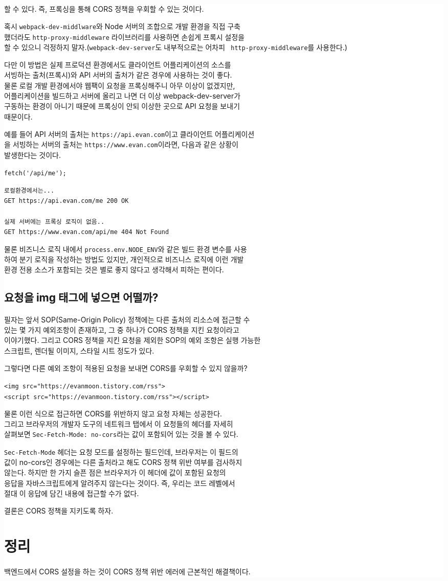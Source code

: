 할 수 있다. 즉, 프록싱을 통해 CORS 정책을 우회할 수 있는 것이다.   
  
혹시 `webpack-dev-middlware`와 Node 서버의 조합으로 개발 환경을 직접 구축  
했더라도 `http-proxy-middleware` 라이브러리를 사용하면 손쉽게 프록시 설정을  
할 수 있으니 걱정하지 말자.(`webpack-dev-server`도 내부적으로는 어차피 `
http-proxy-middleware`를 사용한다.)  
  
다만 이 방법은 실제 프로덕션 환경에서도 클라이언트 어플리케이션의 소스를   
서빙하는 출처(프록시)와 API 서버의 출처가 같은 경우에 사용하는 것이 좋다.  
물론 로컬 개발 환경에서야 웹팩이 요청을 프록싱해주니 아무 이상이 없겠지만,   
어플리케이션을 빌드하고 서버에 올리고 나면 더 이상 webpack-dev-server가  
구동하는 환경이 아니기 때문에 프록싱이 안되 이상한 곳으로 API 요청을 보내기   
때문이다.     
  
예를 들어 API 서버의 출처는 `https://api.evan.com`이고 클라이언트 어플리케이션  
을 서빙하는 서버의 출처는 `https://www.evan.com`이라면, 다음과 같은 상황이  
발생한다는 것이다.   
```
fetch('/api/me');
```
```
로컬환경에서는...
GET https://api.evan.com/me 200 OK

실제 서버에는 프록싱 로직이 없음.. 
GET https://www.evan.com/api/me 404 Not Found
```
물론 비즈니스 로직 내에서 `process.env.NODE_ENV`와 같은 빌드 환경 변수를 사용  
하여 분기 로직을 작성하는 방법도 있지만, 개인적으로 비즈니스 로직에 이런 개발  
환경 전용 소스가 포함되는 것은 별로 좋지 않다고 생각해서 피하는 편이다.  

## 요청을 img 태그에 넣으면 어떨까?  
필자는 앞서 SOP(Same-Origin Policy) 정책에는 다른 출처의 리소스에 접근할 수   
있는 몇 가지 예외조항이 존재하고, 그 중 하나가 CORS 정책을 지킨 요청이라고  
이야기했다. 그리고 CORS 정책을 지킨 요청을 제외한 SOP의 예외 조항은 실행 가능한  
스크립트, 렌더될 이미지, 스타일 시트 정도가 있다.  
  
그렇다면 다른 예외 조항이 적용된 요청을 보내면 CORS를 우회할 수 있지 않을까?  
```
<img src="https://evanmoon.tistory.com/rss">
<script src="https://evanmoon.tistory.com/rss"></script>
```
물론 이런 식으로 접근하면 CORS를 위반하지 않고 요청 자체는 성공한다.   
그리고 브라우저의 개발자 도구의 네트워크 탭에서 이 요청들의 헤더를 자세히  
살펴보면 `Sec-Fetch-Mode: no-cors`라는 값이 포함되어 있는 것을 볼 수 있다.  
  
`Sec-Fetch-Mode` 헤더는 요청 모드를 설정하는 필드인데, 브라우저는 이 필드의   
값이 no-cors인 경우에는 다른 출처라고 해도 CORS 정책 위반 여부를 검사하지  
않는다. 하지만 한 가지 슬픈 점은 브라우저가 이 헤더에 값이 포함된 요청의  
응답을 자바스크립트에게 알려주지 않는다는 것이다. 즉, 우리는 코드 레벨에서  
절대 이 응답에 담긴 내용에 접근할 수가 없다.   
  
결론은 CORS 정책을 지키도록 하자. 

# 정리
백엔드에서 CORS 설정을 하는 것이 CORS 정책 위반 에러에 근본적인 해결책이다.   
